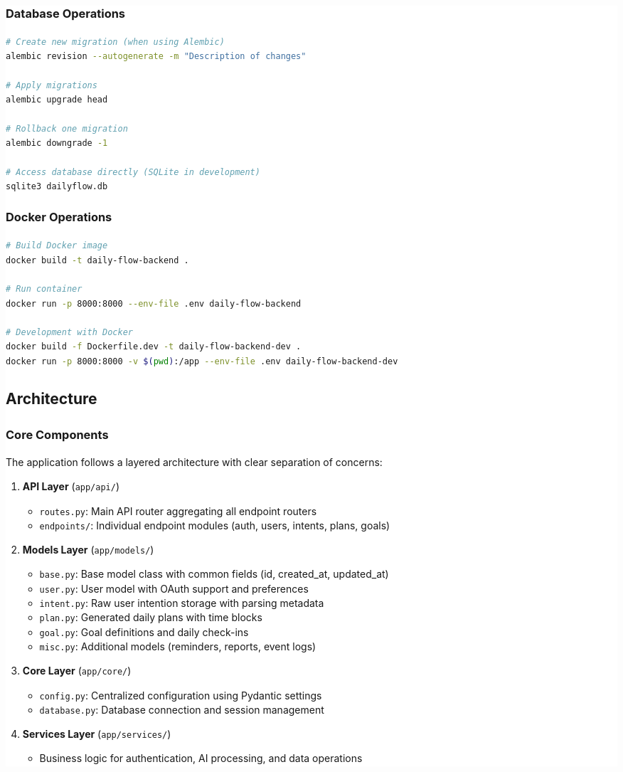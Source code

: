 ### Database Operations

```bash
# Create new migration (when using Alembic)
alembic revision --autogenerate -m "Description of changes"

# Apply migrations
alembic upgrade head

# Rollback one migration
alembic downgrade -1

# Access database directly (SQLite in development)
sqlite3 dailyflow.db
```

### Docker Operations

```bash
# Build Docker image
docker build -t daily-flow-backend .

# Run container
docker run -p 8000:8000 --env-file .env daily-flow-backend

# Development with Docker
docker build -f Dockerfile.dev -t daily-flow-backend-dev .
docker run -p 8000:8000 -v $(pwd):/app --env-file .env daily-flow-backend-dev
```

## Architecture

### Core Components

The application follows a layered architecture with clear separation of concerns:

1. **API Layer** (`app/api/`)
   - `routes.py`: Main API router aggregating all endpoint routers
   - `endpoints/`: Individual endpoint modules (auth, users, intents, plans, goals)

2. **Models Layer** (`app/models/`)
   - `base.py`: Base model class with common fields (id, created_at, updated_at)
   - `user.py`: User model with OAuth support and preferences
   - `intent.py`: Raw user intention storage with parsing metadata
   - `plan.py`: Generated daily plans with time blocks
   - `goal.py`: Goal definitions and daily check-ins
   - `misc.py`: Additional models (reminders, reports, event logs)

3. **Core Layer** (`app/core/`)
   - `config.py`: Centralized configuration using Pydantic settings
   - `database.py`: Database connection and session management

4. **Services Layer** (`app/services/`)
   - Business logic for authentication, AI processing, and data operations
